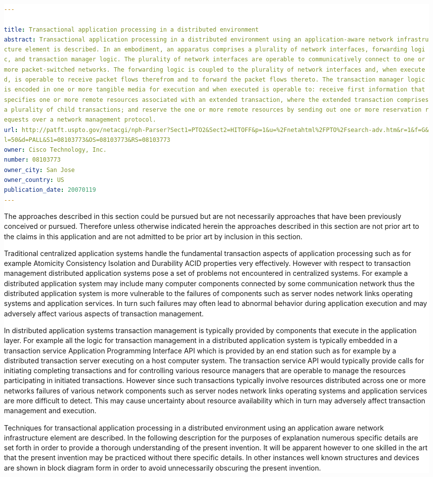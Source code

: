 ```yaml
---

title: Transactional application processing in a distributed environment
abstract: Transactional application processing in a distributed environment using an application-aware network infrastructure element is described. In an embodiment, an apparatus comprises a plurality of network interfaces, forwarding logic, and transaction manager logic. The plurality of network interfaces are operable to communicatively connect to one or more packet-switched networks. The forwarding logic is coupled to the plurality of network interfaces and, when executed, is operable to receive packet flows therefrom and to forward the packet flows thereto. The transaction manager logic is encoded in one or more tangible media for execution and when executed is operable to: receive first information that specifies one or more remote resources associated with an extended transaction, where the extended transaction comprises a plurality of child transactions; and reserve the one or more remote resources by sending out one or more reservation requests over a network management protocol.
url: http://patft.uspto.gov/netacgi/nph-Parser?Sect1=PTO2&Sect2=HITOFF&p=1&u=%2Fnetahtml%2FPTO%2Fsearch-adv.htm&r=1&f=G&l=50&d=PALL&S1=08103773&OS=08103773&RS=08103773
owner: Cisco Technology, Inc.
number: 08103773
owner_city: San Jose
owner_country: US
publication_date: 20070119
---
```

The approaches described in this section could be pursued but are not necessarily approaches that have been previously conceived or pursued. Therefore unless otherwise indicated herein the approaches described in this section are not prior art to the claims in this application and are not admitted to be prior art by inclusion in this section.

Traditional centralized application systems handle the fundamental transaction aspects of application processing such as for example Atomicity Consistency Isolation and Durability ACID properties very effectively. However with respect to transaction management distributed application systems pose a set of problems not encountered in centralized systems. For example a distributed application system may include many computer components connected by some communication network thus the distributed application system is more vulnerable to the failures of components such as server nodes network links operating systems and application services. In turn such failures may often lead to abnormal behavior during application execution and may adversely affect various aspects of transaction management.

In distributed application systems transaction management is typically provided by components that execute in the application layer. For example all the logic for transaction management in a distributed application system is typically embedded in a transaction service Application Programming Interface API which is provided by an end station such as for example by a distributed transaction server executing on a host computer system. The transaction service API would typically provide calls for initiating completing transactions and for controlling various resource managers that are operable to manage the resources participating in initiated transactions. However since such transactions typically involve resources distributed across one or more networks failures of various network components such as server nodes network links operating systems and application services are more difficult to detect. This may cause uncertainty about resource availability which in turn may adversely affect transaction management and execution.

Techniques for transactional application processing in a distributed environment using an application aware network infrastructure element are described. In the following description for the purposes of explanation numerous specific details are set forth in order to provide a thorough understanding of the present invention. It will be apparent however to one skilled in the art that the present invention may be practiced without there specific details. In other instances well known structures and devices are shown in block diagram form in order to avoid unnecessarily obscuring the present invention.
